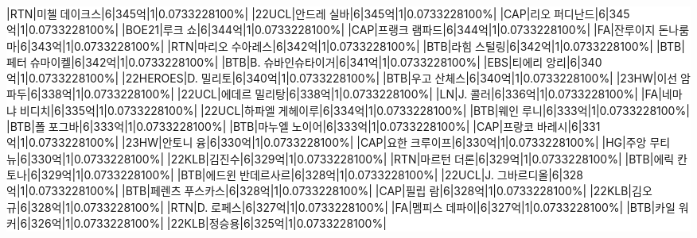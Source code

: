 |RTN|미첼 데이크스|6|345억|1|0.0733228100%|
|22UCL|안드레 실바|6|345억|1|0.0733228100%|
|CAP|리오 퍼디난드|6|345억|1|0.0733228100%|
|BOE21|루크 쇼|6|344억|1|0.0733228100%|
|CAP|프랭크 램파드|6|344억|1|0.0733228100%|
|FA|잔루이지 돈나룸마|6|343억|1|0.0733228100%|
|RTN|마리오 수아레스|6|342억|1|0.0733228100%|
|BTB|라힘 스털링|6|342억|1|0.0733228100%|
|BTB|페터 슈마이켈|6|342억|1|0.0733228100%|
|BTB|B. 슈바인슈타이거|6|341억|1|0.0733228100%|
|EBS|티에리 앙리|6|340억|1|0.0733228100%|
|22HEROES|D. 밀리토|6|340억|1|0.0733228100%|
|BTB|우고 산체스|6|340억|1|0.0733228100%|
|23HW|이선 암파두|6|338억|1|0.0733228100%|
|22UCL|에데르 밀리탕|6|338억|1|0.0733228100%|
|LN|J. 콜러|6|336억|1|0.0733228100%|
|FA|네마냐 비디치|6|335억|1|0.0733228100%|
|22UCL|하파엘 게헤이루|6|334억|1|0.0733228100%|
|BTB|웨인 루니|6|333억|1|0.0733228100%|
|BTB|폴 포그바|6|333억|1|0.0733228100%|
|BTB|마누엘 노이어|6|333억|1|0.0733228100%|
|CAP|프랑코 바레시|6|331억|1|0.0733228100%|
|23HW|안토니 융|6|330억|1|0.0733228100%|
|CAP|요한 크루이프|6|330억|1|0.0733228100%|
|HG|주앙 무티뉴|6|330억|1|0.0733228100%|
|22KLB|김진수|6|329억|1|0.0733228100%|
|RTN|마르턴 더론|6|329억|1|0.0733228100%|
|BTB|에릭 칸토나|6|329억|1|0.0733228100%|
|BTB|에드윈 반데르사르|6|328억|1|0.0733228100%|
|22UCL|J. 그바르디올|6|328억|1|0.0733228100%|
|BTB|페렌츠 푸스카스|6|328억|1|0.0733228100%|
|CAP|필립 람|6|328억|1|0.0733228100%|
|22KLB|김오규|6|328억|1|0.0733228100%|
|RTN|D. 로페스|6|327억|1|0.0733228100%|
|FA|멤피스 데파이|6|327억|1|0.0733228100%|
|BTB|카일 워커|6|326억|1|0.0733228100%|
|22KLB|정승용|6|325억|1|0.0733228100%|